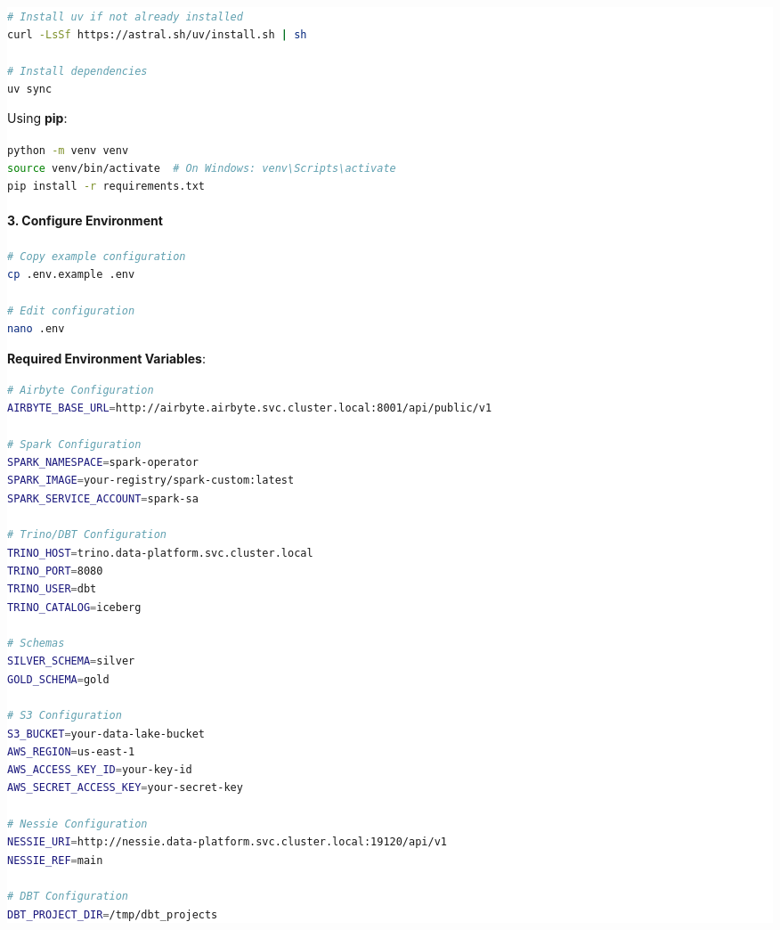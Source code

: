 ```bash
# Install uv if not already installed
curl -LsSf https://astral.sh/uv/install.sh | sh

# Install dependencies
uv sync
```

Using **pip**:

```bash
python -m venv venv
source venv/bin/activate  # On Windows: venv\Scripts\activate
pip install -r requirements.txt
```

#### 3. Configure Environment

```bash
# Copy example configuration
cp .env.example .env

# Edit configuration
nano .env
```

**Required Environment Variables**:

```bash
# Airbyte Configuration
AIRBYTE_BASE_URL=http://airbyte.airbyte.svc.cluster.local:8001/api/public/v1

# Spark Configuration
SPARK_NAMESPACE=spark-operator
SPARK_IMAGE=your-registry/spark-custom:latest
SPARK_SERVICE_ACCOUNT=spark-sa

# Trino/DBT Configuration
TRINO_HOST=trino.data-platform.svc.cluster.local
TRINO_PORT=8080
TRINO_USER=dbt
TRINO_CATALOG=iceberg

# Schemas
SILVER_SCHEMA=silver
GOLD_SCHEMA=gold

# S3 Configuration
S3_BUCKET=your-data-lake-bucket
AWS_REGION=us-east-1
AWS_ACCESS_KEY_ID=your-key-id
AWS_SECRET_ACCESS_KEY=your-secret-key

# Nessie Configuration
NESSIE_URI=http://nessie.data-platform.svc.cluster.local:19120/api/v1
NESSIE_REF=main

# DBT Configuration
DBT_PROJECT_DIR=/tmp/dbt_projects
```

